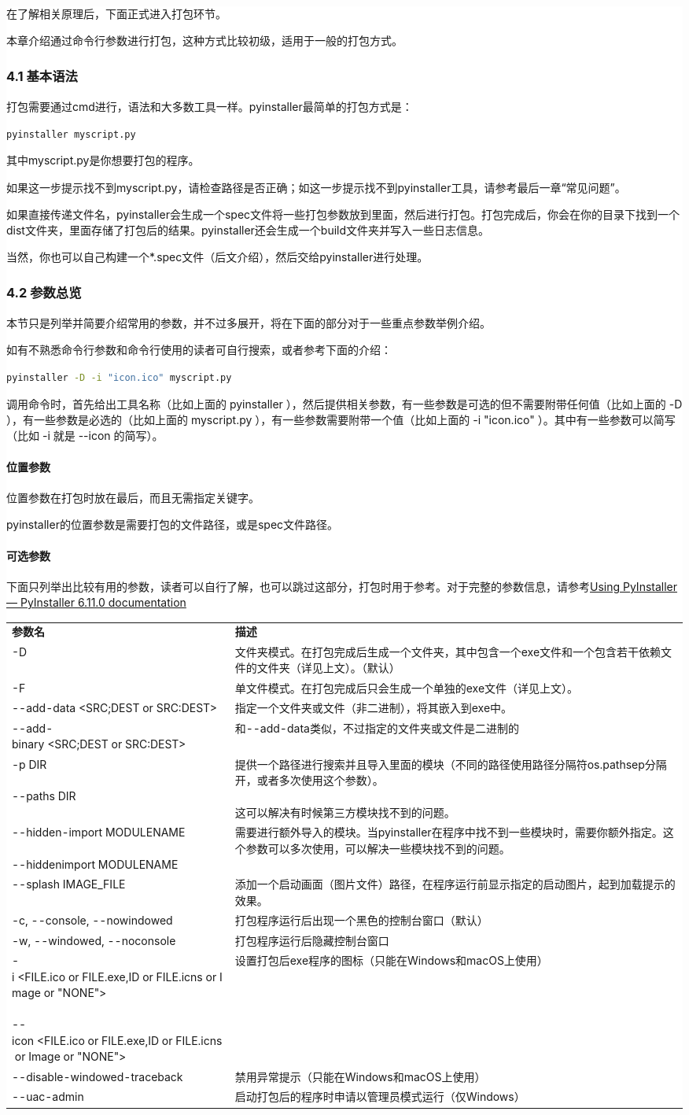 在了解相关原理后，下面正式进入打包环节。

本章介绍通过命令行参数进行打包，这种方式比较初级，适用于一般的打包方式。

### 4.1 基本语法

打包需要通过cmd进行，语法和大多数工具一样。pyinstaller最简单的打包方式是：

```undefined
pyinstaller myscript.py
```

其中myscript.py是你想要打包的程序。

如果这一步提示找不到myscript.py，请检查路径是否正确；如这一步提示找不到pyinstaller工具，请参考最后一章“常见问题”。

如果直接传递文件名，pyinstaller会生成一个spec文件将一些打包参数放到里面，然后进行打包。打包完成后，你会在你的目录下找到一个dist文件夹，里面存储了打包后的结果。pyinstaller还会生成一个build文件夹并写入一些日志信息。

当然，你也可以自己构建一个*.spec文件（后文介绍），然后交给pyinstaller进行处理。

### **4.2 参数总览**

本节只是列举并简要介绍常用的参数，并不过多展开，将在下面的部分对于一些重点参数举例介绍。

如有不熟悉命令行参数和命令行使用的读者可自行搜索，或者参考下面的介绍：

```bash
pyinstaller -D -i "icon.ico" myscript.py
```

调用命令时，首先给出工具名称（比如上面的 pyinstaller ），然后提供相关参数，有一些参数是可选的但不需要附带任何值（比如上面的 -D ），有一些参数是必选的（比如上面的 myscript.py ），有一些参数需要附带一个值（比如上面的 -i "icon.ico" ）。其中有一些参数可以简写（比如 -i 就是 --icon 的简写）。

#### 位置参数

位置参数在打包时放在最后，而且无需指定关键字。

pyinstaller的位置参数是需要打包的文件路径，或是spec文件路径。

#### 可选参数

下面只列举出比较有用的参数，读者可以自行了解，也可以跳过这部分，打包时用于参考。对于完整的参数信息，请参考[Using PyInstaller — PyInstaller 6.11.0 documentation](https://pyinstaller.org/en/stable/usage.html#options "Using PyInstaller — PyInstaller 6.11.0 documentation")

|   |   |
|---|---|
|**参数名**|**描述**|
|-D|文件夹模式。在打包完成后生成一个文件夹，其中包含一个exe文件和一个包含若干依赖文件的文件夹（详见上文）。（默认）|
|-F|单文件模式。在打包完成后只会生成一个单独的exe文件（详见上文）。|
|--add-data <SRC;DEST or SRC:DEST>|指定一个文件夹或文件（非二进制），将其嵌入到exe中。|
|--add-binary <SRC;DEST or SRC:DEST>|和--add-data类似，不过指定的文件夹或文件是二进制的|
|-p DIR<br><br>--paths DIR|提供一个路径进行搜索并且导入里面的模块（不同的路径使用路径分隔符os.pathsep分隔开，或者多次使用这个参数）。<br><br>这可以解决有时候第三方模块找不到的问题。|
|--hidden-import MODULENAME<br><br>--hiddenimport MODULENAME|需要进行额外导入的模块。当pyinstaller在程序中找不到一些模块时，需要你额外指定。这个参数可以多次使用，可以解决一些模块找不到的问题。|
|--splash IMAGE_FILE|添加一个启动画面（图片文件）路径，在程序运行前显示指定的启动图片，起到加载提示的效果。|
|-c, --console, --nowindowed|打包程序运行后出现一个黑色的控制台窗口（默认）|
|-w, --windowed, --noconsole|打包程序运行后隐藏控制台窗口|
|-i <FILE.ico or FILE.exe,ID or FILE.icns or Image or "NONE"><br><br>--icon <FILE.ico or FILE.exe,ID or FILE.icns or Image or "NONE">|设置打包后exe程序的图标（只能在Windows和macOS上使用）|
|--disable-windowed-traceback|禁用异常提示（只能在Windows和macOS上使用）|
|--uac-admin|启动打包后的程序时申请以管理员模式运行（仅Windows）|
